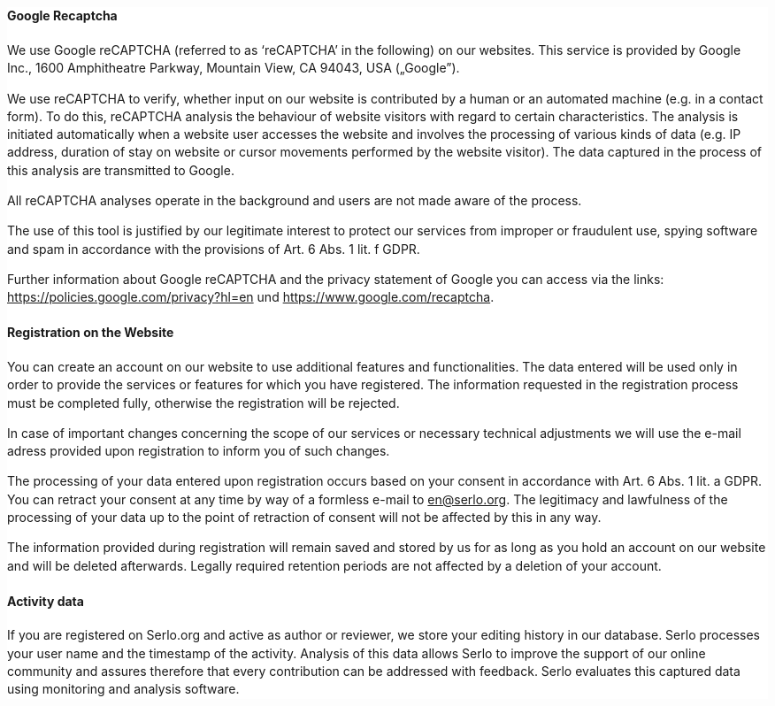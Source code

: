 #### Google Recaptcha

We use Google reCAPTCHA (referred to as ‘reCAPTCHA’ in the following) on our
websites. This service is provided by Google Inc., 1600 Amphitheatre Parkway,
Mountain View, CA 94043, USA („Google”).

We use reCAPTCHA to verify, whether input on our website is contributed by a
human or an automated machine (e.g. in a contact form). To do this, reCAPTCHA
analysis the behaviour of website visitors with regard to certain
characteristics. The analysis is initiated automatically when a website user
accesses the website and involves the processing of various kinds of data (e.g.
IP address, duration of stay on website or cursor movements performed by the
website visitor). The data captured in the process of this analysis are
transmitted to Google.

All reCAPTCHA analyses operate in the background and users are not made aware of
the process.

The use of this tool is justified by our legitimate interest to protect our
services from improper or fraudulent use, spying software and spam in accordance
with the provisions of Art. 6 Abs. 1 lit. f GDPR.

Further information about Google reCAPTCHA and the privacy statement of Google
you can access via the links: https://policies.google.com/privacy?hl=en und
https://www.google.com/recaptcha.

#### Registration on the Website

You can create an account on our website to use additional features and
functionalities. The data entered will be used only in order to provide the
services or features for which you have registered. The information requested in
the registration process must be completed fully, otherwise the registration
will be rejected.

In case of important changes concerning the scope of our services or necessary
technical adjustments we will use the e-mail adress provided upon registration
to inform you of such changes.

The processing of your data entered upon registration occurs based on your
consent in accordance with Art. 6 Abs. 1 lit. a GDPR. You can retract your
consent at any time by way of a formless e-mail to
[en@serlo.org](mailto:en@serlo.org). The legitimacy and lawfulness of the
processing of your data up to the point of retraction of consent will not be
affected by this in any way.

The information provided during registration will remain saved and stored by us
for as long as you hold an account on our website and will be deleted
afterwards. Legally required retention periods are not affected by a deletion of
your account.

#### Activity data

If you are registered on Serlo.org and active as author or reviewer, we store
your editing history in our database. Serlo processes your user name and the
timestamp of the activity. Analysis of this data allows Serlo to improve the
support of our online community and assures therefore that every contribution
can be addressed with feedback. Serlo evaluates this captured data using
monitoring and analysis software.
